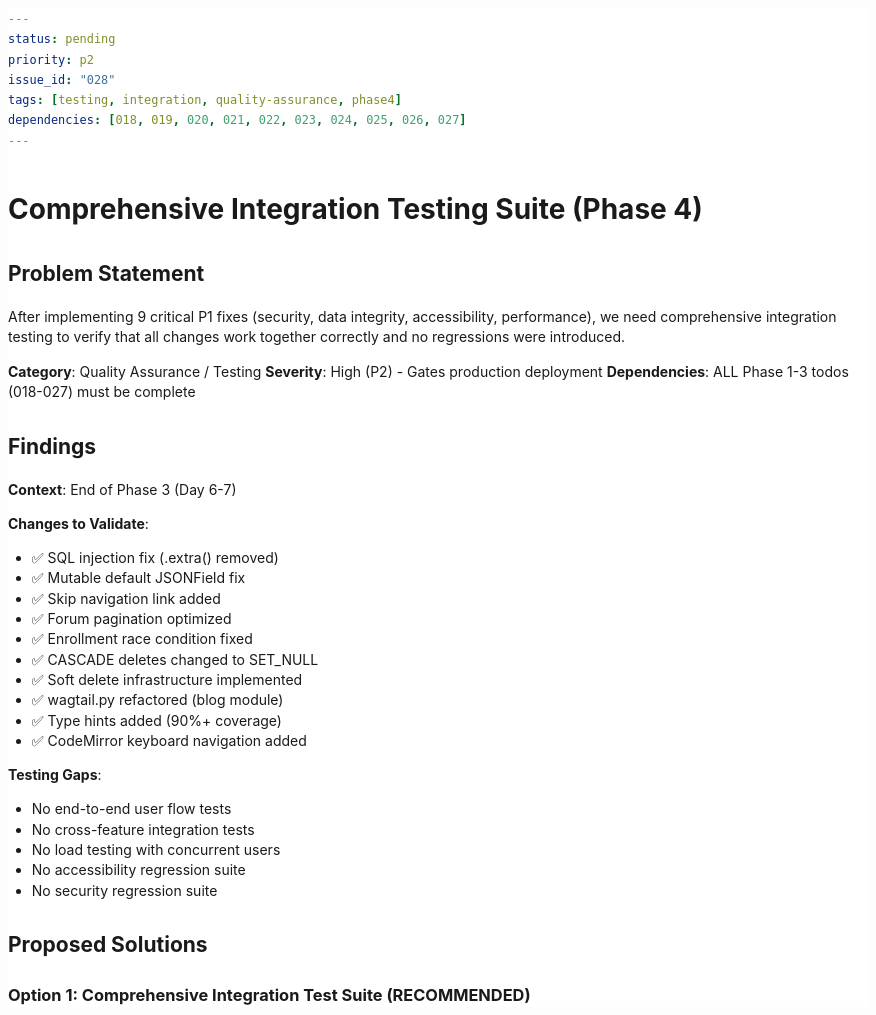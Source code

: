 ```yaml
---
status: pending
priority: p2
issue_id: "028"
tags: [testing, integration, quality-assurance, phase4]
dependencies: [018, 019, 020, 021, 022, 023, 024, 025, 026, 027]
---
```


# Comprehensive Integration Testing Suite (Phase 4)

## Problem Statement

After implementing 9 critical P1 fixes (security, data integrity, accessibility, performance), we need comprehensive integration testing to verify that all changes work together correctly and no regressions were introduced.

**Category**: Quality Assurance / Testing
**Severity**: High (P2) - Gates production deployment
**Dependencies**: ALL Phase 1-3 todos (018-027) must be complete

## Findings

**Context**: End of Phase 3 (Day 6-7)

**Changes to Validate**:
- ✅ SQL injection fix (.extra() removed)
- ✅ Mutable default JSONField fix
- ✅ Skip navigation link added
- ✅ Forum pagination optimized
- ✅ Enrollment race condition fixed
- ✅ CASCADE deletes changed to SET_NULL
- ✅ Soft delete infrastructure implemented
- ✅ wagtail.py refactored (blog module)
- ✅ Type hints added (90%+ coverage)
- ✅ CodeMirror keyboard navigation added

**Testing Gaps**:
- No end-to-end user flow tests
- No cross-feature integration tests
- No load testing with concurrent users
- No accessibility regression suite
- No security regression suite

## Proposed Solutions

### Option 1: Comprehensive Integration Test Suite (RECOMMENDED)
